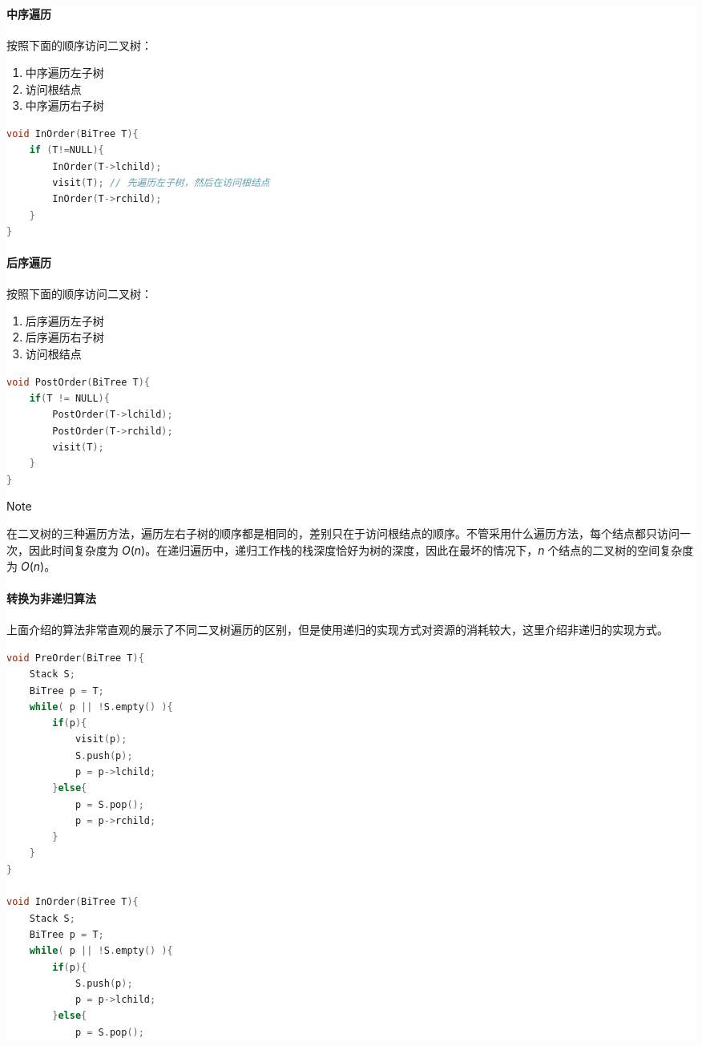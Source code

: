 #### 中序遍历

按照下面的顺序访问二叉树：
1. 中序遍历左子树
2. 访问根结点
3. 中序遍历右子树

```cpp
void InOrder(BiTree T){
	if (T!=NULL){
		InOrder(T->lchild);
		visit(T); // 先遍历左子树，然后在访问根结点
		InOrder(T->rchild);
	}
}
```

#### 后序遍历

按照下面的顺序访问二叉树：
1. 后序遍历左子树
2. 后序遍历右子树
3. 访问根结点

```cpp
void PostOrder(BiTree T){
	if(T != NULL){
		PostOrder(T->lchild);
		PostOrder(T->rchild);
		visit(T);
	}
}
```

> [!note]
> 在二叉树的三种遍历方法，遍历左右子树的顺序都是相同的，差别只在于访问根结点的顺序。不管采用什么遍历方法，每个结点都只访问一次，因此时间复杂度为 $O(n)$。在递归遍历中，递归工作栈的栈深度恰好为树的深度，因此在最坏的情况下，$n$ 个结点的二叉树的空间复杂度为 $O(n)$。

#### 转换为非递归算法

上面介绍的算法非常直观的展示了不同二叉树遍历的区别，但是使用递归的实现方式对资源的消耗较大，这里介绍非递归的实现方式。

```cpp
void PreOrder(BiTree T){
	Stack S;
	BiTree p = T;
	while( p || !S.empty() ){
		if(p){
			visit(p);
			S.push(p);
			p = p->lchild;
		}else{
			p = S.pop();
			p = p->rchild;
		}
	}
}

void InOrder(BiTree T){
	Stack S;
	BiTree p = T;
	while( p || !S.empty() ){
		if(p){
			S.push(p);
			p = p->lchild;
		}else{
			p = S.pop();
```